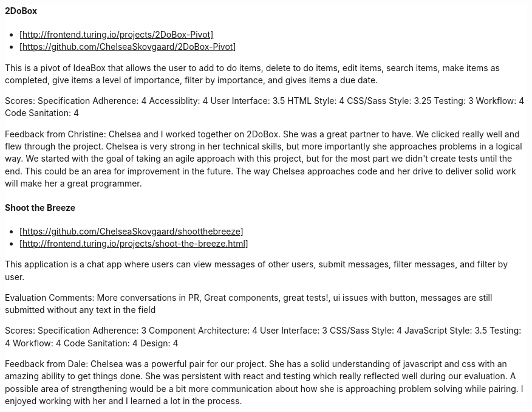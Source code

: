 #### 2DoBox

* [http://frontend.turing.io/projects/2DoBox-Pivot]
* [https://github.com/ChelseaSkovgaard/2DoBox-Pivot]

This is a pivot of IdeaBox that allows the user to add to do items, delete to do items, edit items, search items, make items as completed, give items a level of importance, filter by importance, and gives items a due date.

Scores:
Specification Adherence: 4
Accessiblity: 4
User Interface: 3.5
HTML Style: 4
CSS/Sass Style: 3.25
Testing: 3
Workflow: 4
Code Sanitation: 4

Feedback from Christine:
Chelsea and I worked together on 2DoBox. She was a great partner to have. We clicked really well and flew through the project. Chelsea is very strong in her technical skills, but more importantly she approaches problems in a logical way. We started with the goal of taking an agile approach with this project, but for the most part we didn't create tests until the end. This could be an area for improvement in the future. The way Chelsea approaches code and her drive to deliver solid work will make her a great programmer.

#### Shoot the Breeze

* [https://github.com/ChelseaSkovgaard/shootthebreeze]
* [http://frontend.turing.io/projects/shoot-the-breeze.html]

This application is a chat app where users can view messages of other users, submit messages, filter messages, and filter by user.

Evaluation Comments:
More conversations in PR, Great components, great tests!, ui issues with button, messages are still submitted without any text in the field

Scores:
Specification Adherence: 3
Component Architecture: 4
User Interface: 3
CSS/Sass Style: 4
JavaScript Style: 3.5
Testing: 4
Workflow: 4
Code Sanitation: 4
Design: 4

Feedback from Dale:
Chelsea was a powerful pair for our project.  She has a solid understanding of javascript and css with an amazing ability to get things done.  She was persistent with react and testing which really reflected well during our evaluation.  A possible area of strengthening would be a bit more communication about how she is approaching problem solving while pairing. I enjoyed working with her and I learned a lot in the process.
